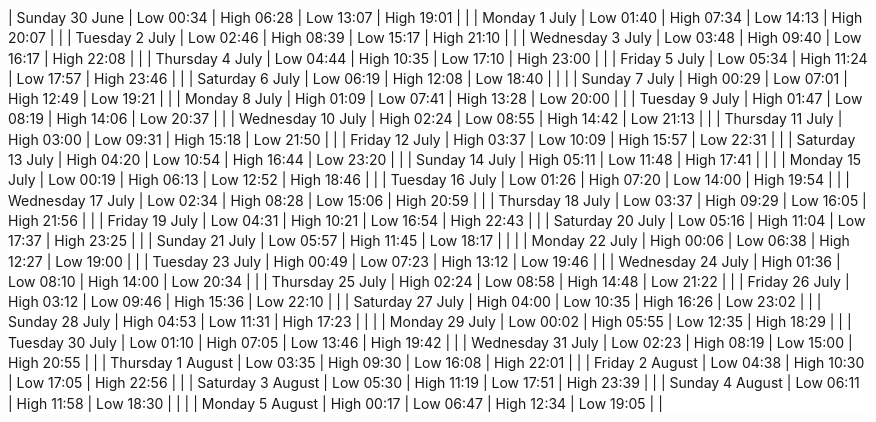 | Sunday 30 June | Low 00:34 | High 06:28 | Low 13:07 | High 19:01 |  |
| Monday 1 July | Low 01:40 | High 07:34 | Low 14:13 | High 20:07 |  |
| Tuesday 2 July | Low 02:46 | High 08:39 | Low 15:17 | High 21:10 |  |
| Wednesday 3 July | Low 03:48 | High 09:40 | Low 16:17 | High 22:08 |  |
| Thursday 4 July | Low 04:44 | High 10:35 | Low 17:10 | High 23:00 |  |
| Friday 5 July | Low 05:34 | High 11:24 | Low 17:57 | High 23:46 |  |
| Saturday 6 July | Low 06:19 | High 12:08 | Low 18:40 |  |  |
| Sunday 7 July | High 00:29 | Low 07:01 | High 12:49 | Low 19:21 |  |
| Monday 8 July | High 01:09 | Low 07:41 | High 13:28 | Low 20:00 |  |
| Tuesday 9 July | High 01:47 | Low 08:19 | High 14:06 | Low 20:37 |  |
| Wednesday 10 July | High 02:24 | Low 08:55 | High 14:42 | Low 21:13 |  |
| Thursday 11 July | High 03:00 | Low 09:31 | High 15:18 | Low 21:50 |  |
| Friday 12 July | High 03:37 | Low 10:09 | High 15:57 | Low 22:31 |  |
| Saturday 13 July | High 04:20 | Low 10:54 | High 16:44 | Low 23:20 |  |
| Sunday 14 July | High 05:11 | Low 11:48 | High 17:41 |  |  |
| Monday 15 July | Low 00:19 | High 06:13 | Low 12:52 | High 18:46 |  |
| Tuesday 16 July | Low 01:26 | High 07:20 | Low 14:00 | High 19:54 |  |
| Wednesday 17 July | Low 02:34 | High 08:28 | Low 15:06 | High 20:59 |  |
| Thursday 18 July | Low 03:37 | High 09:29 | Low 16:05 | High 21:56 |  |
| Friday 19 July | Low 04:31 | High 10:21 | Low 16:54 | High 22:43 |  |
| Saturday 20 July | Low 05:16 | High 11:04 | Low 17:37 | High 23:25 |  |
| Sunday 21 July | Low 05:57 | High 11:45 | Low 18:17 |  |  |
| Monday 22 July | High 00:06 | Low 06:38 | High 12:27 | Low 19:00 |  |
| Tuesday 23 July | High 00:49 | Low 07:23 | High 13:12 | Low 19:46 |  |
| Wednesday 24 July | High 01:36 | Low 08:10 | High 14:00 | Low 20:34 |  |
| Thursday 25 July | High 02:24 | Low 08:58 | High 14:48 | Low 21:22 |  |
| Friday 26 July | High 03:12 | Low 09:46 | High 15:36 | Low 22:10 |  |
| Saturday 27 July | High 04:00 | Low 10:35 | High 16:26 | Low 23:02 |  |
| Sunday 28 July | High 04:53 | Low 11:31 | High 17:23 |  |  |
| Monday 29 July | Low 00:02 | High 05:55 | Low 12:35 | High 18:29 |  |
| Tuesday 30 July | Low 01:10 | High 07:05 | Low 13:46 | High 19:42 |  |
| Wednesday 31 July | Low 02:23 | High 08:19 | Low 15:00 | High 20:55 |  |
| Thursday 1 August | Low 03:35 | High 09:30 | Low 16:08 | High 22:01 |  |
| Friday 2 August | Low 04:38 | High 10:30 | Low 17:05 | High 22:56 |  |
| Saturday 3 August | Low 05:30 | High 11:19 | Low 17:51 | High 23:39 |  |
| Sunday 4 August | Low 06:11 | High 11:58 | Low 18:30 |  |  |
| Monday 5 August | High 00:17 | Low 06:47 | High 12:34 | Low 19:05 |  |